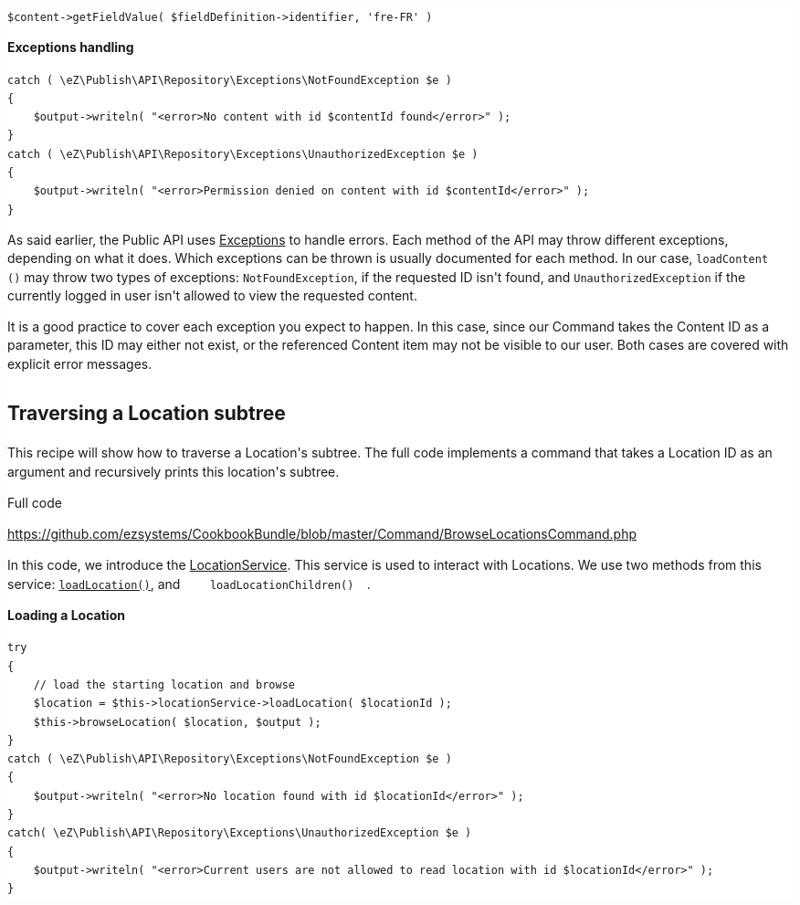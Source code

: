 ``` brush:
$content->getFieldValue( $fieldDefinition->identifier, 'fre-FR' )
```

**Exceptions handling**

``` brush:
catch ( \eZ\Publish\API\Repository\Exceptions\NotFoundException $e )
{
    $output->writeln( "<error>No content with id $contentId found</error>" );
}
catch ( \eZ\Publish\API\Repository\Exceptions\UnauthorizedException $e )
{
    $output->writeln( "<error>Permission denied on content with id $contentId</error>" );
}
```

As said earlier, the Public API uses <a href="http://php.net/exceptions">Exceptions</a> to handle errors. Each method of the API may throw different exceptions, depending on what it does. Which exceptions can be thrown is usually documented for each method. In our case, `loadContent()` may throw two types of exceptions: `NotFoundException`, if the requested ID isn't found, and `UnauthorizedException` if the currently logged in user isn't allowed to view the requested content.

It is a good practice to cover each exception you expect to happen. In this case, since our Command takes the Content ID as a parameter, this ID may either not exist, or the referenced Content item may not be visible to our user. Both cases are covered with explicit error messages.

## Traversing a Location subtree

This recipe will show how to traverse a Location's subtree. The full code implements a command that takes a Location ID as an argument and recursively prints this location's subtree.

Full code

<span class="aui-icon aui-icon-small aui-iconfont-info confluence-information-macro-icon"></span>
<a href="https://github.com/ezsystems/CookbookBundle/blob/master/Command/BrowseLocationsCommand.php" class="uri">https://github.com/ezsystems/CookbookBundle/blob/master/Command/BrowseLocationsCommand.php</a>

In this code, we introduce the <a href="http://apidoc.ez.no/sami/trunk/NS/html/eZ/Publish/API/Repository/LocationService.html">LocationService</a>. This service is used to interact with Locations. We use two methods from this service: <a href="http://apidoc.ez.no/sami/trunk/NS/html/eZ/Publish/API/Repository/LocationService.html#method_loadLocation"><code>loadLocation()</code></a>, and `     loadLocationChildren()   `.

**Loading a Location**

``` brush:
try
{
    // load the starting location and browse
    $location = $this->locationService->loadLocation( $locationId );
    $this->browseLocation( $location, $output );
}
catch ( \eZ\Publish\API\Repository\Exceptions\NotFoundException $e )
{
    $output->writeln( "<error>No location found with id $locationId</error>" );
}
catch( \eZ\Publish\API\Repository\Exceptions\UnauthorizedException $e )
{
    $output->writeln( "<error>Current users are not allowed to read location with id $locationId</error>" );
}
```
